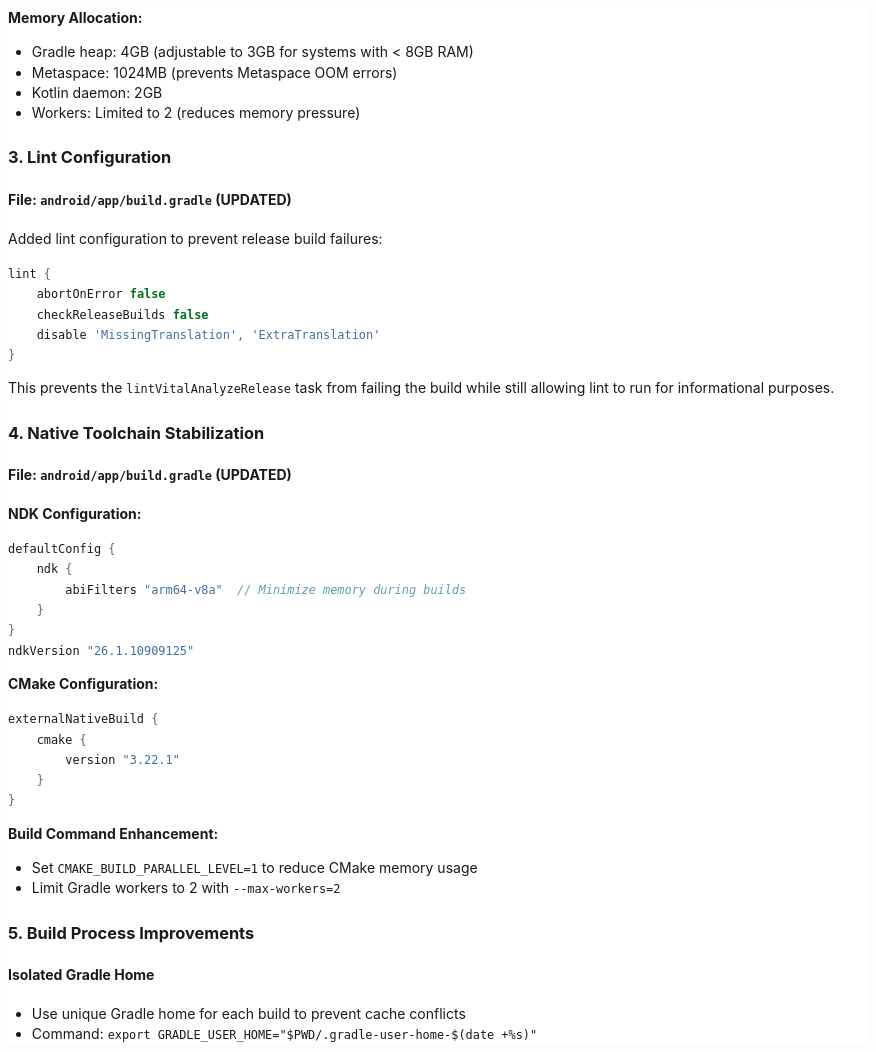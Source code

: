 ```properties
```

**Memory Allocation:**
- Gradle heap: 4GB (adjustable to 3GB for systems with < 8GB RAM)
- Metaspace: 1024MB (prevents Metaspace OOM errors)
- Kotlin daemon: 2GB
- Workers: Limited to 2 (reduces memory pressure)

### 3. Lint Configuration

#### File: `android/app/build.gradle` (UPDATED)
Added lint configuration to prevent release build failures:

```gradle
lint {
    abortOnError false
    checkReleaseBuilds false
    disable 'MissingTranslation', 'ExtraTranslation'
}
```

This prevents the `lintVitalAnalyzeRelease` task from failing the build while still allowing lint to run for informational purposes.

### 4. Native Toolchain Stabilization

#### File: `android/app/build.gradle` (UPDATED)

**NDK Configuration:**
```gradle
defaultConfig {
    ndk {
        abiFilters "arm64-v8a"  // Minimize memory during builds
    }
}
ndkVersion "26.1.10909125"
```

**CMake Configuration:**
```gradle
externalNativeBuild {
    cmake {
        version "3.22.1"
    }
}
```

**Build Command Enhancement:**
- Set `CMAKE_BUILD_PARALLEL_LEVEL=1` to reduce CMake memory usage
- Limit Gradle workers to 2 with `--max-workers=2`

### 5. Build Process Improvements

#### Isolated Gradle Home
- Use unique Gradle home for each build to prevent cache conflicts
- Command: `export GRADLE_USER_HOME="$PWD/.gradle-user-home-$(date +%s)"`
